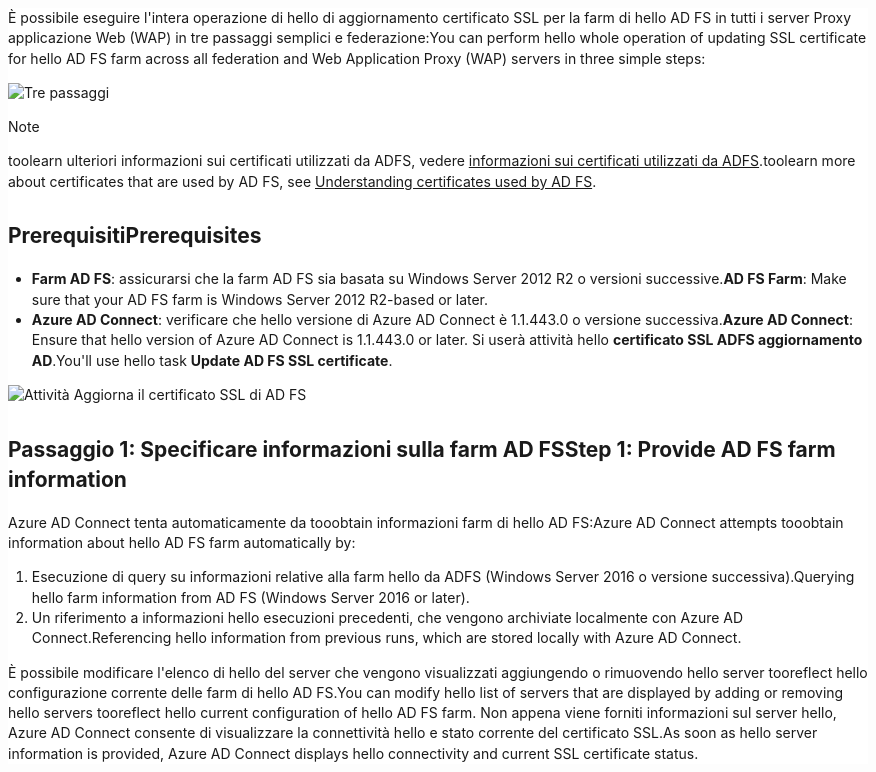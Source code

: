 <span data-ttu-id="f423f-108">È possibile eseguire l'intera operazione di hello di aggiornamento certificato SSL per la farm di hello AD FS in tutti i server Proxy applicazione Web (WAP) in tre passaggi semplici e federazione:</span><span class="sxs-lookup"><span data-stu-id="f423f-108">You can perform hello whole operation of updating SSL certificate for hello AD FS farm across all federation and Web Application Proxy (WAP) servers in three simple steps:</span></span>

![Tre passaggi](./media/active-directory-aadconnectfed-ssl-update/threesteps.png)


>[!NOTE]
><span data-ttu-id="f423f-110">toolearn ulteriori informazioni sui certificati utilizzati da ADFS, vedere [informazioni sui certificati utilizzati da ADFS](https://technet.microsoft.com/library/cc730660.aspx).</span><span class="sxs-lookup"><span data-stu-id="f423f-110">toolearn more about certificates that are used by AD FS, see [Understanding certificates used by AD FS](https://technet.microsoft.com/library/cc730660.aspx).</span></span>

## <a name="prerequisites"></a><span data-ttu-id="f423f-111">Prerequisiti</span><span class="sxs-lookup"><span data-stu-id="f423f-111">Prerequisites</span></span>

* <span data-ttu-id="f423f-112">**Farm AD FS**: assicurarsi che la farm AD FS sia basata su Windows Server 2012 R2 o versioni successive.</span><span class="sxs-lookup"><span data-stu-id="f423f-112">**AD FS Farm**: Make sure that your AD FS farm is Windows Server 2012 R2-based or later.</span></span>
* <span data-ttu-id="f423f-113">**Azure AD Connect**: verificare che hello versione di Azure AD Connect è 1.1.443.0 o versione successiva.</span><span class="sxs-lookup"><span data-stu-id="f423f-113">**Azure AD Connect**: Ensure that hello version of Azure AD Connect is 1.1.443.0 or later.</span></span> <span data-ttu-id="f423f-114">Si userà attività hello **certificato SSL ADFS aggiornamento AD**.</span><span class="sxs-lookup"><span data-stu-id="f423f-114">You'll use hello task **Update AD FS SSL certificate**.</span></span>

![Attività Aggiorna il certificato SSL di AD FS](./media/active-directory-aadconnectfed-ssl-update/updatessltask.png)

## <a name="step-1-provide-ad-fs-farm-information"></a><span data-ttu-id="f423f-116">Passaggio 1: Specificare informazioni sulla farm AD FS</span><span class="sxs-lookup"><span data-stu-id="f423f-116">Step 1: Provide AD FS farm information</span></span>

<span data-ttu-id="f423f-117">Azure AD Connect tenta automaticamente da tooobtain informazioni farm di hello AD FS:</span><span class="sxs-lookup"><span data-stu-id="f423f-117">Azure AD Connect attempts tooobtain information about hello AD FS farm automatically by:</span></span>
1. <span data-ttu-id="f423f-118">Esecuzione di query su informazioni relative alla farm hello da ADFS (Windows Server 2016 o versione successiva).</span><span class="sxs-lookup"><span data-stu-id="f423f-118">Querying hello farm information from AD FS (Windows Server 2016 or later).</span></span>
2. <span data-ttu-id="f423f-119">Un riferimento a informazioni hello esecuzioni precedenti, che vengono archiviate localmente con Azure AD Connect.</span><span class="sxs-lookup"><span data-stu-id="f423f-119">Referencing hello information from previous runs, which are stored locally with Azure AD Connect.</span></span>

<span data-ttu-id="f423f-120">È possibile modificare l'elenco di hello del server che vengono visualizzati aggiungendo o rimuovendo hello server tooreflect hello configurazione corrente delle farm di hello AD FS.</span><span class="sxs-lookup"><span data-stu-id="f423f-120">You can modify hello list of servers that are displayed by adding or removing hello servers tooreflect hello current configuration of hello AD FS farm.</span></span> <span data-ttu-id="f423f-121">Non appena viene forniti informazioni sul server hello, Azure AD Connect consente di visualizzare la connettività hello e stato corrente del certificato SSL.</span><span class="sxs-lookup"><span data-stu-id="f423f-121">As soon as hello server information is provided, Azure AD Connect displays hello connectivity and current SSL certificate status.</span></span>
